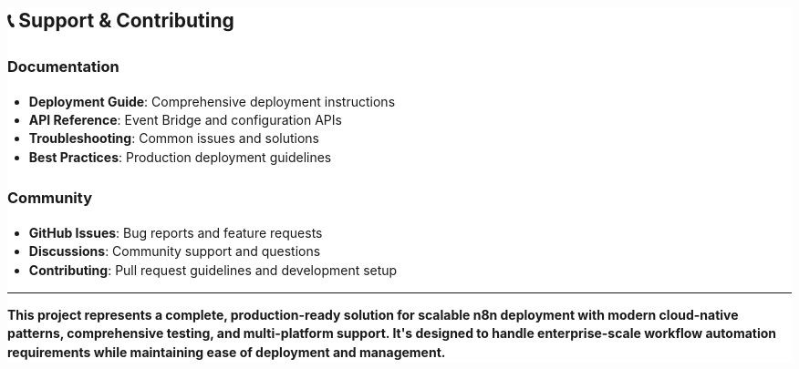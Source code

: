## 📞 Support & Contributing

### Documentation
- **Deployment Guide**: Comprehensive deployment instructions
- **API Reference**: Event Bridge and configuration APIs
- **Troubleshooting**: Common issues and solutions
- **Best Practices**: Production deployment guidelines

### Community
- **GitHub Issues**: Bug reports and feature requests
- **Discussions**: Community support and questions
- **Contributing**: Pull request guidelines and development setup

---

**This project represents a complete, production-ready solution for scalable n8n deployment with modern cloud-native patterns, comprehensive testing, and multi-platform support. It's designed to handle enterprise-scale workflow automation requirements while maintaining ease of deployment and management.** 